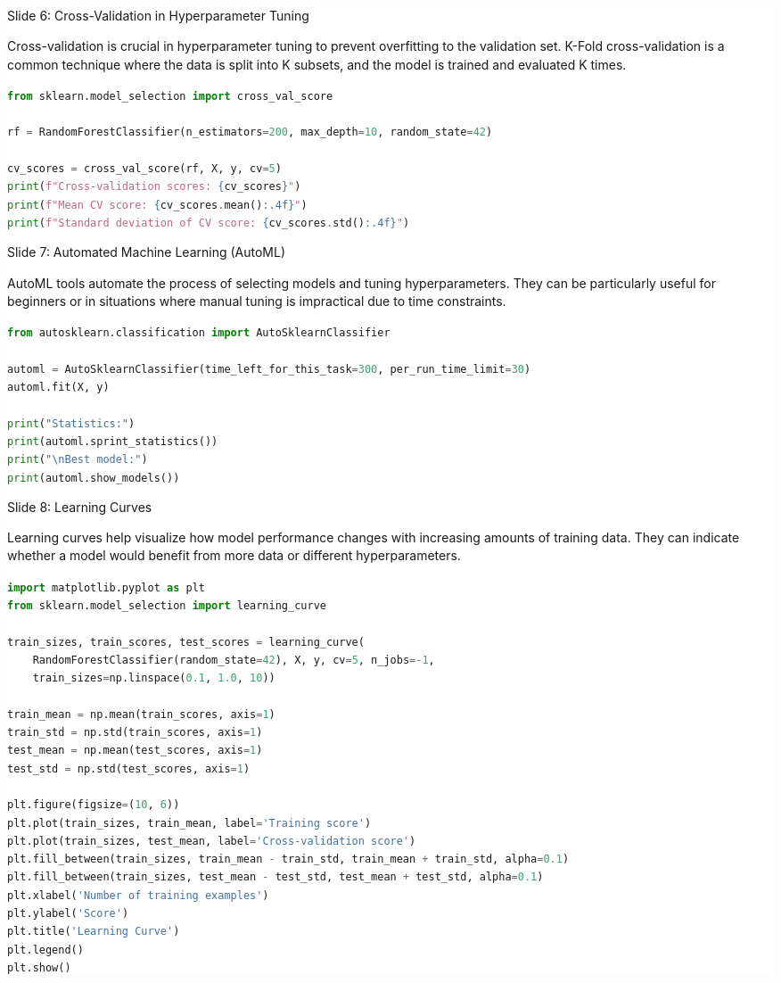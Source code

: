 Slide 6: Cross-Validation in Hyperparameter Tuning

Cross-validation is crucial in hyperparameter tuning to prevent overfitting to the validation set. K-Fold cross-validation is a common technique where the data is split into K subsets, and the model is trained and evaluated K times.

```python
from sklearn.model_selection import cross_val_score

rf = RandomForestClassifier(n_estimators=200, max_depth=10, random_state=42)

cv_scores = cross_val_score(rf, X, y, cv=5)
print(f"Cross-validation scores: {cv_scores}")
print(f"Mean CV score: {cv_scores.mean():.4f}")
print(f"Standard deviation of CV score: {cv_scores.std():.4f}")
```

Slide 7: Automated Machine Learning (AutoML)

AutoML tools automate the process of selecting models and tuning hyperparameters. They can be particularly useful for beginners or in situations where manual tuning is impractical due to time constraints.

```python
from autosklearn.classification import AutoSklearnClassifier

automl = AutoSklearnClassifier(time_left_for_this_task=300, per_run_time_limit=30)
automl.fit(X, y)

print("Statistics:")
print(automl.sprint_statistics())
print("\nBest model:")
print(automl.show_models())
```

Slide 8: Learning Curves

Learning curves help visualize how model performance changes with increasing amounts of training data. They can indicate whether a model would benefit from more data or different hyperparameters.

```python
import matplotlib.pyplot as plt
from sklearn.model_selection import learning_curve

train_sizes, train_scores, test_scores = learning_curve(
    RandomForestClassifier(random_state=42), X, y, cv=5, n_jobs=-1, 
    train_sizes=np.linspace(0.1, 1.0, 10))

train_mean = np.mean(train_scores, axis=1)
train_std = np.std(train_scores, axis=1)
test_mean = np.mean(test_scores, axis=1)
test_std = np.std(test_scores, axis=1)

plt.figure(figsize=(10, 6))
plt.plot(train_sizes, train_mean, label='Training score')
plt.plot(train_sizes, test_mean, label='Cross-validation score')
plt.fill_between(train_sizes, train_mean - train_std, train_mean + train_std, alpha=0.1)
plt.fill_between(train_sizes, test_mean - test_std, test_mean + test_std, alpha=0.1)
plt.xlabel('Number of training examples')
plt.ylabel('Score')
plt.title('Learning Curve')
plt.legend()
plt.show()
```
